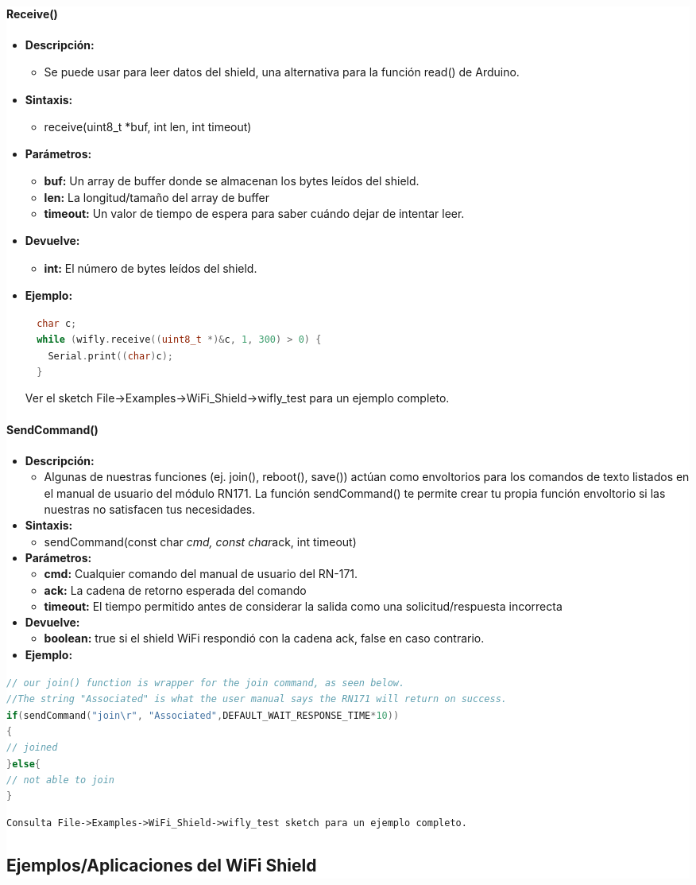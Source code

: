 #### Receive()

* **Descripción:**
  * Se puede usar para leer datos del shield, una alternativa para la función read() de Arduino.
* **Sintaxis:**
  * receive(uint8_t *buf, int len, int timeout)
* **Parámetros:**
  * **buf:** Un array de buffer donde se almacenan los bytes leídos del shield.
  * **len:** La longitud/tamaño del array de buffer
  * **timeout:** Un valor de tiempo de espera para saber cuándo dejar de intentar leer.
* **Devuelve:**
  * **int:** El número de bytes leídos del shield.
* **Ejemplo:**

    ```C++
      char c;
      while (wifly.receive((uint8_t *)&c, 1, 300) > 0) {
        Serial.print((char)c);
      }
    ```

    Ver el sketch File->Examples->WiFi_Shield->wifly_test para un ejemplo completo.

#### SendCommand()

* **Descripción:**
  * Algunas de nuestras funciones (ej. join(), reboot(), save()) actúan como envoltorios para los comandos de texto listados en el manual de usuario del módulo RN171. La función sendCommand() te permite crear tu propia función envoltorio si las nuestras no satisfacen tus necesidades.
* **Sintaxis:**
  * sendCommand(const char *cmd, const char*ack, int timeout)
* **Parámetros:**
  * **cmd:** Cualquier comando del manual de usuario del RN-171.
  * **ack:** La cadena de retorno esperada del comando
  * **timeout:** El tiempo permitido antes de considerar la salida como una solicitud/respuesta incorrecta
* **Devuelve:**
  * **boolean:** true si el shield WiFi respondió con la cadena ack, false en caso contrario.
* **Ejemplo:**

```cpp
// our join() function is wrapper for the join command, as seen below.
//The string "Associated" is what the user manual says the RN171 will return on success.
if(sendCommand("join\r", "Associated",DEFAULT_WAIT_RESPONSE_TIME*10))
{
// joined
}else{
// not able to join
}
```

    Consulta File->Examples->WiFi_Shield->wifly_test sketch para un ejemplo completo.

## Ejemplos/Aplicaciones del WiFi Shield
